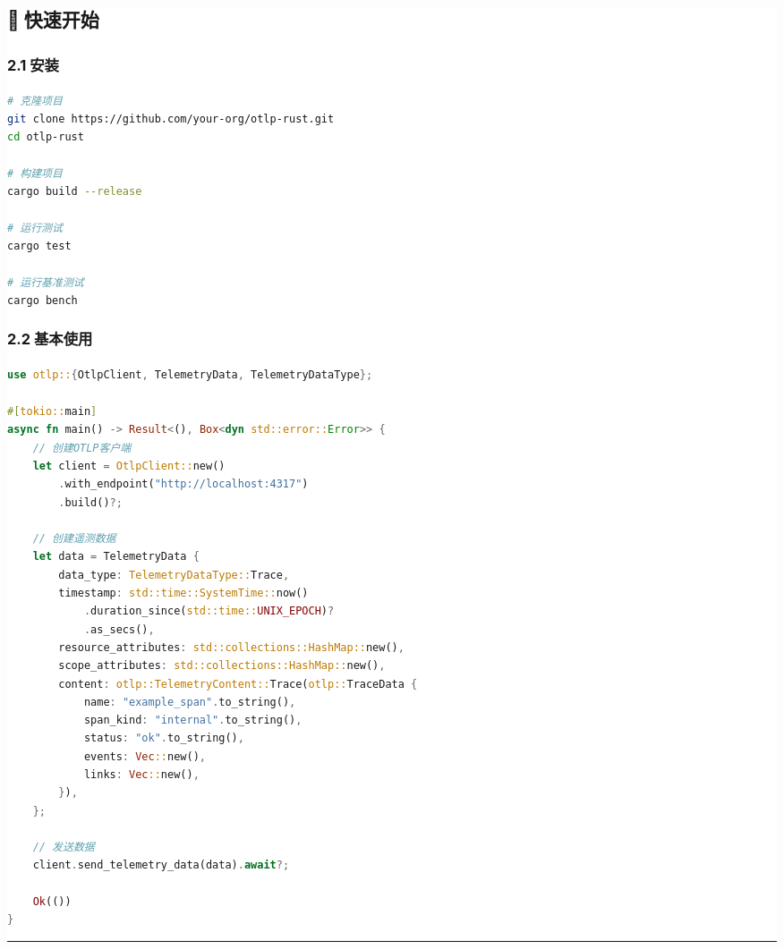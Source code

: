 ## 📝 快速开始

### 2.1 安装

```bash
# 克隆项目
git clone https://github.com/your-org/otlp-rust.git
cd otlp-rust

# 构建项目
cargo build --release

# 运行测试
cargo test

# 运行基准测试
cargo bench
```

### 2.2 基本使用

```rust
use otlp::{OtlpClient, TelemetryData, TelemetryDataType};

#[tokio::main]
async fn main() -> Result<(), Box<dyn std::error::Error>> {
    // 创建OTLP客户端
    let client = OtlpClient::new()
        .with_endpoint("http://localhost:4317")
        .build()?;
    
    // 创建遥测数据
    let data = TelemetryData {
        data_type: TelemetryDataType::Trace,
        timestamp: std::time::SystemTime::now()
            .duration_since(std::time::UNIX_EPOCH)?
            .as_secs(),
        resource_attributes: std::collections::HashMap::new(),
        scope_attributes: std::collections::HashMap::new(),
        content: otlp::TelemetryContent::Trace(otlp::TraceData {
            name: "example_span".to_string(),
            span_kind: "internal".to_string(),
            status: "ok".to_string(),
            events: Vec::new(),
            links: Vec::new(),
        }),
    };
    
    // 发送数据
    client.send_telemetry_data(data).await?;
    
    Ok(())
}
```

---